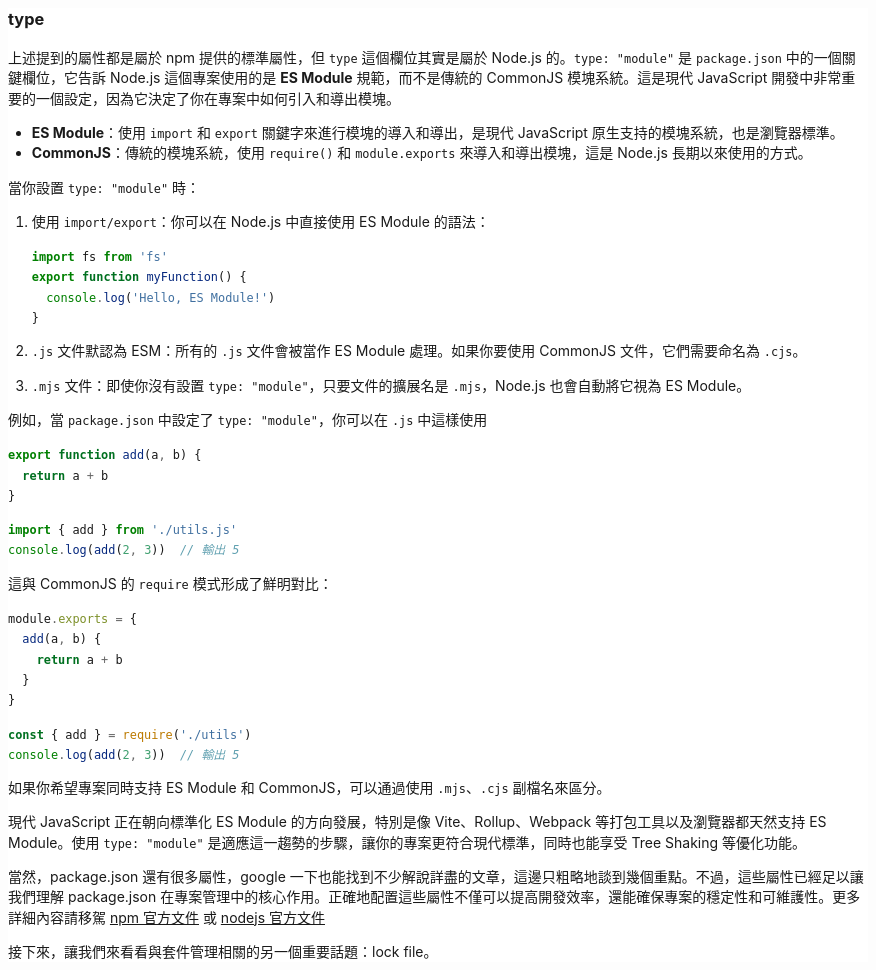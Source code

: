 ### type
上述提到的屬性都是屬於 npm 提供的標準屬性，但 `type` 這個欄位其實是屬於 Node.js 的。`type: "module"` 是 `package.json` 中的一個關鍵欄位，它告訴 Node.js 這個專案使用的是 **ES Module** 規範，而不是傳統的 CommonJS 模塊系統。這是現代 JavaScript 開發中非常重要的一個設定，因為它決定了你在專案中如何引入和導出模塊。

- **ES Module**：使用 `import` 和 `export` 關鍵字來進行模塊的導入和導出，是現代 JavaScript 原生支持的模塊系統，也是瀏覽器標準。
- **CommonJS**：傳統的模塊系統，使用 `require()` 和 `module.exports` 來導入和導出模塊，這是 Node.js 長期以來使用的方式。

當你設置 `type: "module"` 時：

1. 使用 `import/export`：你可以在 Node.js 中直接使用 ES Module 的語法：
    ```jsx
    import fs from 'fs'
    export function myFunction() {
      console.log('Hello, ES Module!')
    }
    ```

2. `.js` 文件默認為 ESM：所有的 `.js` 文件會被當作 ES Module 處理。如果你要使用 CommonJS 文件，它們需要命名為 `.cjs`。

3. `.mjs` 文件：即使你沒有設置 `type: "module"`，只要文件的擴展名是 `.mjs`，Node.js 也會自動將它視為 ES Module。


例如，當 `package.json` 中設定了 `type: "module"`，你可以在 `.js` 中這樣使用
```jsx [utils.js]
export function add(a, b) {
  return a + b
}
```
```jsx [index.js]
import { add } from './utils.js'
console.log(add(2, 3))  // 輸出 5
```

這與 CommonJS 的 `require` 模式形成了鮮明對比：

```jsx [utils.js]
module.exports = {
  add(a, b) {
    return a + b
  }
}
```
```jsx [index.js]
const { add } = require('./utils')
console.log(add(2, 3))  // 輸出 5
```

如果你希望專案同時支持 ES Module 和 CommonJS，可以通過使用 `.mjs`、`.cjs` 副檔名來區分。

現代 JavaScript 正在朝向標準化 ES Module 的方向發展，特別是像 Vite、Rollup、Webpack 等打包工具以及瀏覽器都天然支持 ES Module。使用 `type: "module"` 是適應這一趨勢的步驟，讓你的專案更符合現代標準，同時也能享受 Tree Shaking 等優化功能。

當然，package.json 還有很多屬性，google 一下也能找到不少解說詳盡的文章，這邊只粗略地談到幾個重點。不過，這些屬性已經足以讓我們理解 package.json 在專案管理中的核心作用。正確地配置這些屬性不僅可以提高開發效率，還能確保專案的穩定性和可維護性。更多詳細內容請移駕 [npm 官方文件](https://docs.npmjs.com/cli/v10/configuring-npm/package-json) 或 [nodejs 官方文件](https://nodejs.org/docs/v20.18.0/api/packages.html)

接下來，讓我們來看看與套件管理相關的另一個重要話題：lock file。

